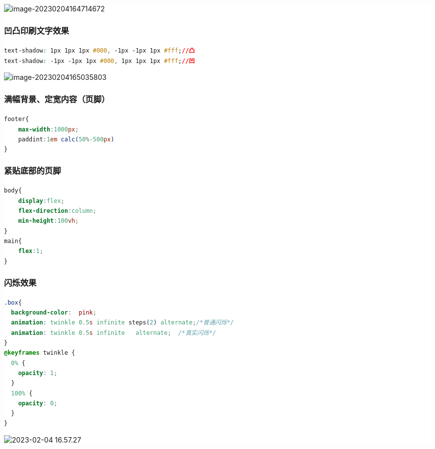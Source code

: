  ![image-20230204164714672](https://zerdocs.oss-cn-shanghai.aliyuncs.com/febasis/202302041647704.png)

###  凹凸印刷文字效果

```css
text-shadow: 1px 1px 1px #000, -1px -1px 1px #fff;//凸
text-shadow: -1px -1px 1px #000, 1px 1px 1px #fff;//凹
```

![image-20230204165035803](https://zerdocs.oss-cn-shanghai.aliyuncs.com/febasis/202302041650836.png)

###  满幅背景、定宽内容（页脚）

```css
footer{
    max-width:1000px;
    paddint:1em calc(50%-500px)
}
```

###  紧贴底部的页脚

```css
body{
    display:flex;
    flex-direction:column;
    min-height:100vh;
}
main{
    flex:1;
}
```

### 闪烁效果

```css
.box{
  background-color:  pink;
  animation: twinkle 0.5s infinite steps(2) alternate;/*普通闪烁*/
  animation: twinkle 0.5s infinite   alternate;  /*真实闪烁*/
}
@keyframes twinkle {
  0% {
    opacity: 1;
  }
  100% {
    opacity: 0;
  }
}
```

![2023-02-04 16.57.27](https://zerdocs.oss-cn-shanghai.aliyuncs.com/febasis/202302041657747.gif)
